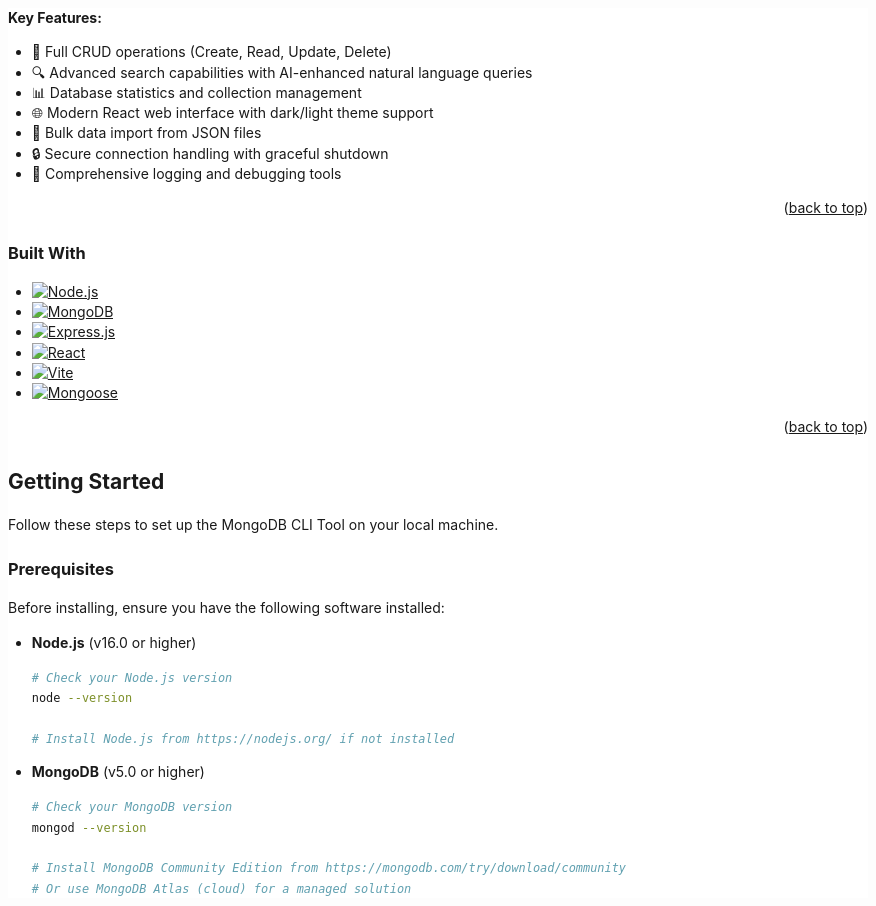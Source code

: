 **Key Features:**

- 🔧 Full CRUD operations (Create, Read, Update, Delete)
- 🔍 Advanced search capabilities with AI-enhanced natural language queries
- 📊 Database statistics and collection management
- 🌐 Modern React web interface with dark/light theme support
- 📁 Bulk data import from JSON files
- 🔒 Secure connection handling with graceful shutdown
- 📝 Comprehensive logging and debugging tools

<p align="right">(<a href="#readme-top">back to top</a>)</p>

### Built With

- [![Node.js](https://img.shields.io/badge/Node.js-43853D?style=for-the-badge&logo=node.js&logoColor=white)](https://nodejs.org/)
- [![MongoDB](https://img.shields.io/badge/MongoDB-4EA94B?style=for-the-badge&logo=mongodb&logoColor=white)](https://mongodb.com/)
- [![Express.js](https://img.shields.io/badge/Express.js-404D59?style=for-the-badge&logo=express&logoColor=white)](https://expressjs.com/)
- [![React](https://img.shields.io/badge/React-20232A?style=for-the-badge&logo=react&logoColor=61DAFB)](https://reactjs.org/)
- [![Vite](https://img.shields.io/badge/Vite-646CFF?style=for-the-badge&logo=vite&logoColor=white)](https://vitejs.dev/)
- [![Mongoose](https://img.shields.io/badge/Mongoose-880000?style=for-the-badge&logo=mongoose&logoColor=white)](https://mongoosejs.com/)

<p align="right">(<a href="#readme-top">back to top</a>)</p>



## Getting Started

Follow these steps to set up the MongoDB CLI Tool on your local machine.

### Prerequisites

Before installing, ensure you have the following software installed:

- **Node.js** (v16.0 or higher)

  ```sh
  # Check your Node.js version
  node --version

  # Install Node.js from https://nodejs.org/ if not installed
  ```

- **MongoDB** (v5.0 or higher)

  ```sh
  # Check your MongoDB version
  mongod --version

  # Install MongoDB Community Edition from https://mongodb.com/try/download/community
  # Or use MongoDB Atlas (cloud) for a managed solution
  ```
